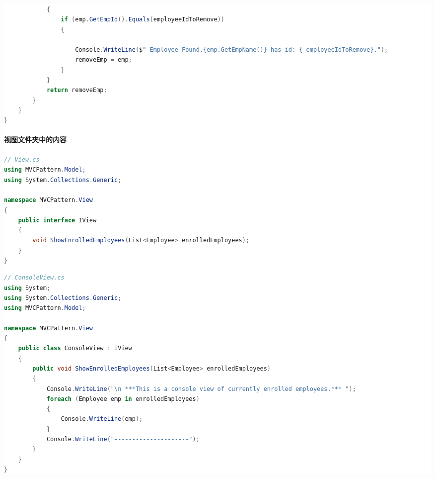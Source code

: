 ```cs
            {
                if (emp.GetEmpId().Equals(employeeIdToRemove))
                {

                    Console.WriteLine($" Employee Found.{emp.GetEmpName()} has id: { employeeIdToRemove}.");
                    removeEmp = emp;
                }
            }
            return removeEmp;
        }
    }
}

```

#### 视图文件夹中的内容

```cs
// View.cs
using MVCPattern.Model;
using System.Collections.Generic;

namespace MVCPattern.View
{
    public interface IView
    {
        void ShowEnrolledEmployees(List<Employee> enrolledEmployees);
    }
}

```

```cs
// ConsoleView.cs
using System;
using System.Collections.Generic;
using MVCPattern.Model;

namespace MVCPattern.View
{
    public class ConsoleView : IView
    {
        public void ShowEnrolledEmployees(List<Employee> enrolledEmployees)
        {
            Console.WriteLine("\n ***This is a console view of currently enrolled employees.*** ");
            foreach (Employee emp in enrolledEmployees)
            {
                Console.WriteLine(emp);
            }
            Console.WriteLine("---------------------");
        }
    }
}

```
